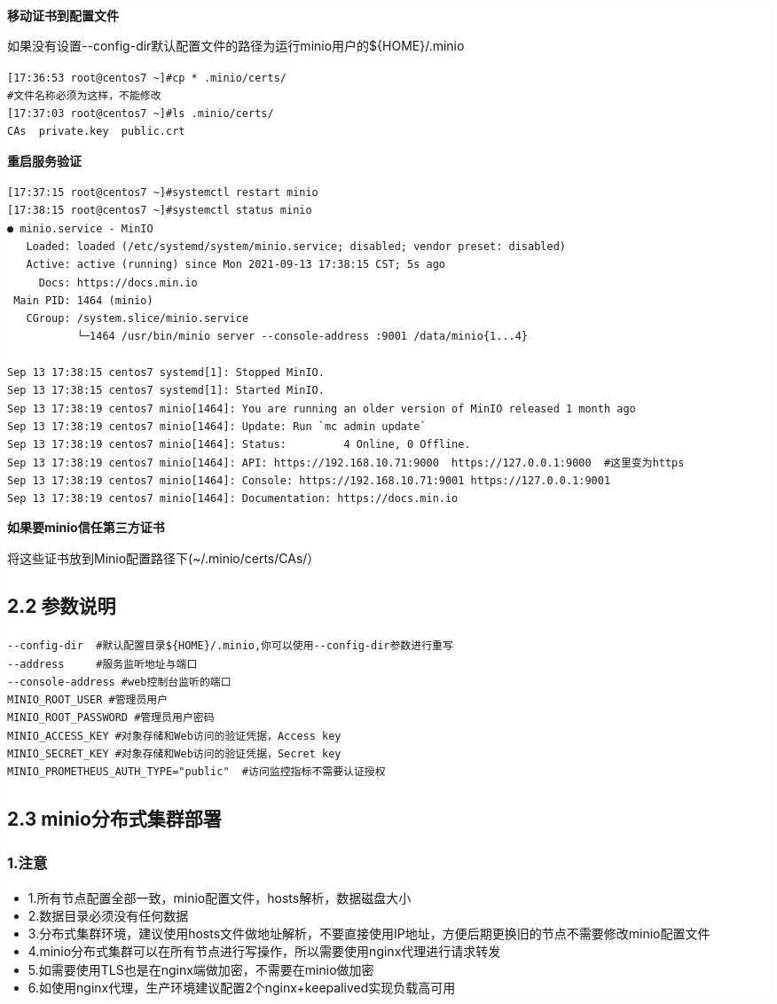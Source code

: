**移动证书到配置文件**

如果没有设置--config-dir默认配置文件的路径为运行minio用户的${HOME}/.minio
```
[17:36:53 root@centos7 ~]#cp * .minio/certs/
#文件名称必须为这样，不能修改
[17:37:03 root@centos7 ~]#ls .minio/certs/
CAs  private.key  public.crt
```

**重启服务验证**
```
[17:37:15 root@centos7 ~]#systemctl restart minio
[17:38:15 root@centos7 ~]#systemctl status minio
● minio.service - MinIO
   Loaded: loaded (/etc/systemd/system/minio.service; disabled; vendor preset: disabled)
   Active: active (running) since Mon 2021-09-13 17:38:15 CST; 5s ago
     Docs: https://docs.min.io
 Main PID: 1464 (minio)
   CGroup: /system.slice/minio.service
           └─1464 /usr/bin/minio server --console-address :9001 /data/minio{1...4}

Sep 13 17:38:15 centos7 systemd[1]: Stopped MinIO.
Sep 13 17:38:15 centos7 systemd[1]: Started MinIO.
Sep 13 17:38:19 centos7 minio[1464]: You are running an older version of MinIO released 1 month ago
Sep 13 17:38:19 centos7 minio[1464]: Update: Run `mc admin update`
Sep 13 17:38:19 centos7 minio[1464]: Status:         4 Online, 0 Offline.
Sep 13 17:38:19 centos7 minio[1464]: API: https://192.168.10.71:9000  https://127.0.0.1:9000  #这里变为https
Sep 13 17:38:19 centos7 minio[1464]: Console: https://192.168.10.71:9001 https://127.0.0.1:9001
Sep 13 17:38:19 centos7 minio[1464]: Documentation: https://docs.min.io
```
**如果要minio信任第三方证书**

将这些证书放到Minio配置路径下(~/.minio/certs/CAs/）

## 2.2 参数说明
```
--config-dir  #默认配置目录${HOME}/.minio,你可以使用--config-dir参数进行重写
--address     #服务监听地址与端口
--console-address #web控制台监听的端口
MINIO_ROOT_USER #管理员用户
MINIO_ROOT_PASSWORD #管理员用户密码
MINIO_ACCESS_KEY #对象存储和Web访问的验证凭据，Access key
MINIO_SECRET_KEY #对象存储和Web访问的验证凭据，Secret key
MINIO_PROMETHEUS_AUTH_TYPE="public"  #访问监控指标不需要认证授权
```

## 2.3 minio分布式集群部署

### 1.注意
- 1.所有节点配置全部一致，minio配置文件，hosts解析，数据磁盘大小
- 2.数据目录必须没有任何数据
- 3.分布式集群环境，建议使用hosts文件做地址解析，不要直接使用IP地址，方便后期更换旧的节点不需要修改minio配置文件
- 4.minio分布式集群可以在所有节点进行写操作，所以需要使用nginx代理进行请求转发
- 5.如需要使用TLS也是在nginx端做加密，不需要在minio做加密
- 6.如使用nginx代理，生产环境建议配置2个nginx+keepalived实现负载高可用
